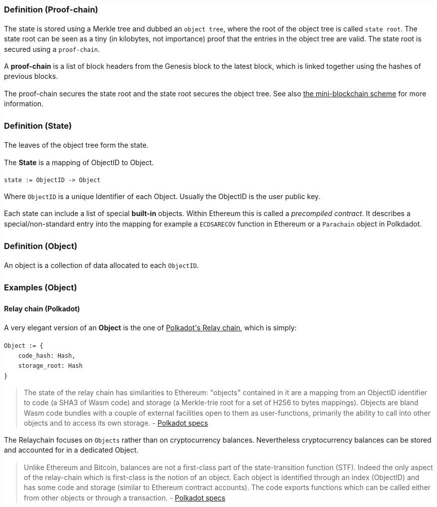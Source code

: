 ### Definition (Proof-chain)

The state is stored using a Merkle tree and dubbed an `object tree`, where the root of the object tree is called `state root`. The state root can be seen as a tiny (in kilobytes, not importance) proof that the entries in the object tree are valid. The state root is secured using a `proof-chain`.

A **proof-chain** is a list of block headers from the Genesis block to the latest block, which is linked together using the hashes of previous blocks.

The proof-chain secures the state root and the state root secures the object tree. See also [the mini-blockchain scheme](http://cryptonite.info/files/mbc-scheme-rev3.pdf) for more information.

### Definition (State)

The leaves of the object tree form the state.

The **State** is a mapping of ObjectID to Object.

```
state := ObjectID -> Object
```

Where `ObjectID` is a unique Identifier of each Object. Usually the ObjectID is the user public key.

Each state can include a list of special **built-in** objects. Within Ethereum this is called a _precompiled contract_. It describes a special/non-standard entry into the mapping for example a `ECDSARECOV` function in Ethereum or a `Parachain` object in Polkdadot.

### Definition (Object)

An object is a collection of data allocated to each `ObjectID`.

### Examples (Object)

#### Relay chain (Polkadot)

A very elegant version of an **Object** is the one of [Polkadot's Relay chain](https://github.com/w3f/polkadot-spec/blob/master/spec.md#state), which is simply:

```
Object := {
    code_hash: Hash,
    storage_root: Hash
}
```

> The state of the relay chain has similarities to Ethereum: "objects" contained in it are a mapping from an ObjectID identifier to code (a SHA3 of Wasm code) and storage (a Merkle-trie root for a set of H256 to bytes mappings). Objects are bland Wasm code bundles with a couple of external facilities open to them as user-functions, primarily the ability to call into other objects and to access its own storage. - [Polkadot specs](https://github.com/w3f/polkadot-spec/blob/master/spec.md#state)

The Relaychain focuses on `Objects` rather than on cryptocurrency balances. Nevertheless cryptocurrency balances can be stored and accounted for in a dedicated Object.

> Unlike Ethereum and Bitcoin, balances are not a first-class part of the state-transition function (STF). Indeed the only aspect of the relay-chain which is first-class is the notion of an object. Each object is identified through an index (ObjectID) and has some code and storage (similar to Ethereum contract accounts). The code exports functions which can be called either from other objects or through a transaction. - [Polkadot specs](https://github.com/w3f/polkadot-spec/blob/master/spec.md#relay-chain)

